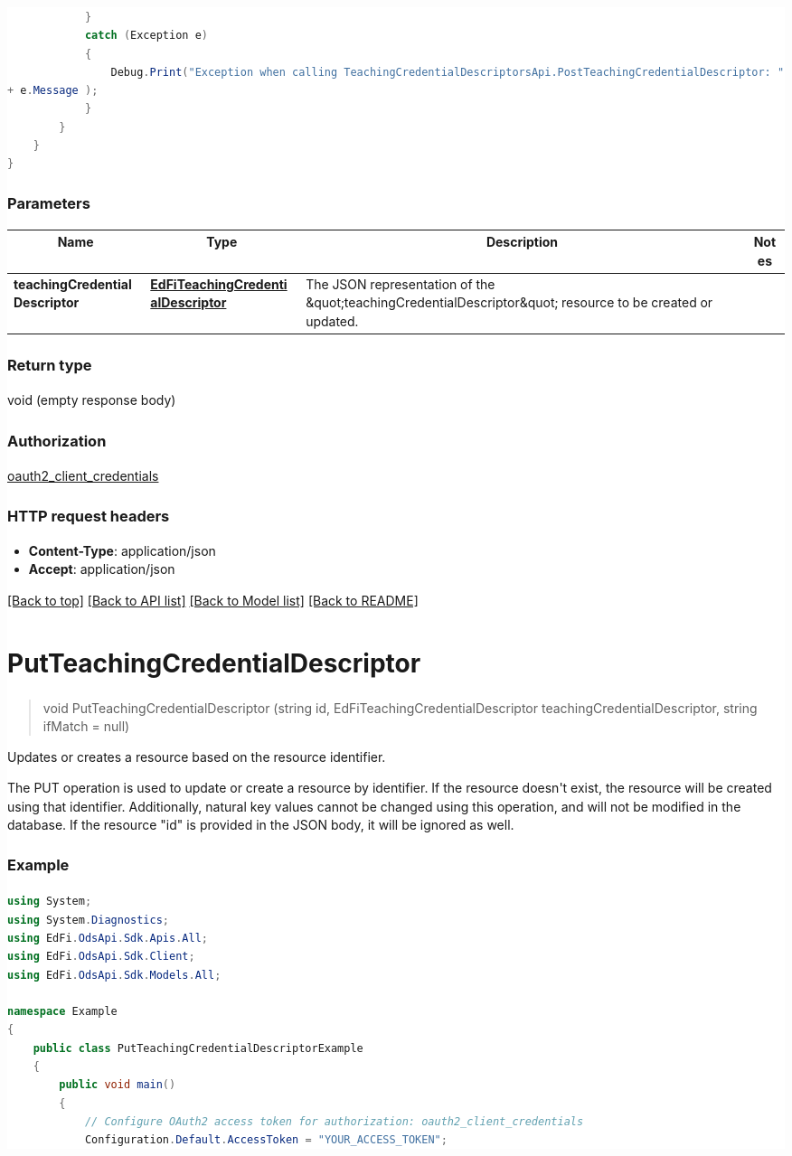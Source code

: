 ```csharp
            }
            catch (Exception e)
            {
                Debug.Print("Exception when calling TeachingCredentialDescriptorsApi.PostTeachingCredentialDescriptor: " + e.Message );
            }
        }
    }
}
```

### Parameters

Name | Type | Description  | Notes
------------- | ------------- | ------------- | -------------
 **teachingCredentialDescriptor** | [**EdFiTeachingCredentialDescriptor**](EdFiTeachingCredentialDescriptor.md)| The JSON representation of the \&quot;teachingCredentialDescriptor\&quot; resource to be created or updated. | 

### Return type

void (empty response body)

### Authorization

[oauth2_client_credentials](../README.md#oauth2_client_credentials)

### HTTP request headers

 - **Content-Type**: application/json
 - **Accept**: application/json

[[Back to top]](#) [[Back to API list]](../README.md#documentation-for-api-endpoints) [[Back to Model list]](../README.md#documentation-for-models) [[Back to README]](../README.md)

<a name="putteachingcredentialdescriptor"></a>
# **PutTeachingCredentialDescriptor**
> void PutTeachingCredentialDescriptor (string id, EdFiTeachingCredentialDescriptor teachingCredentialDescriptor, string ifMatch = null)

Updates or creates a resource based on the resource identifier.

The PUT operation is used to update or create a resource by identifier. If the resource doesn't exist, the resource will be created using that identifier. Additionally, natural key values cannot be changed using this operation, and will not be modified in the database.  If the resource \"id\" is provided in the JSON body, it will be ignored as well.

### Example
```csharp
using System;
using System.Diagnostics;
using EdFi.OdsApi.Sdk.Apis.All;
using EdFi.OdsApi.Sdk.Client;
using EdFi.OdsApi.Sdk.Models.All;

namespace Example
{
    public class PutTeachingCredentialDescriptorExample
    {
        public void main()
        {
            // Configure OAuth2 access token for authorization: oauth2_client_credentials
            Configuration.Default.AccessToken = "YOUR_ACCESS_TOKEN";

```